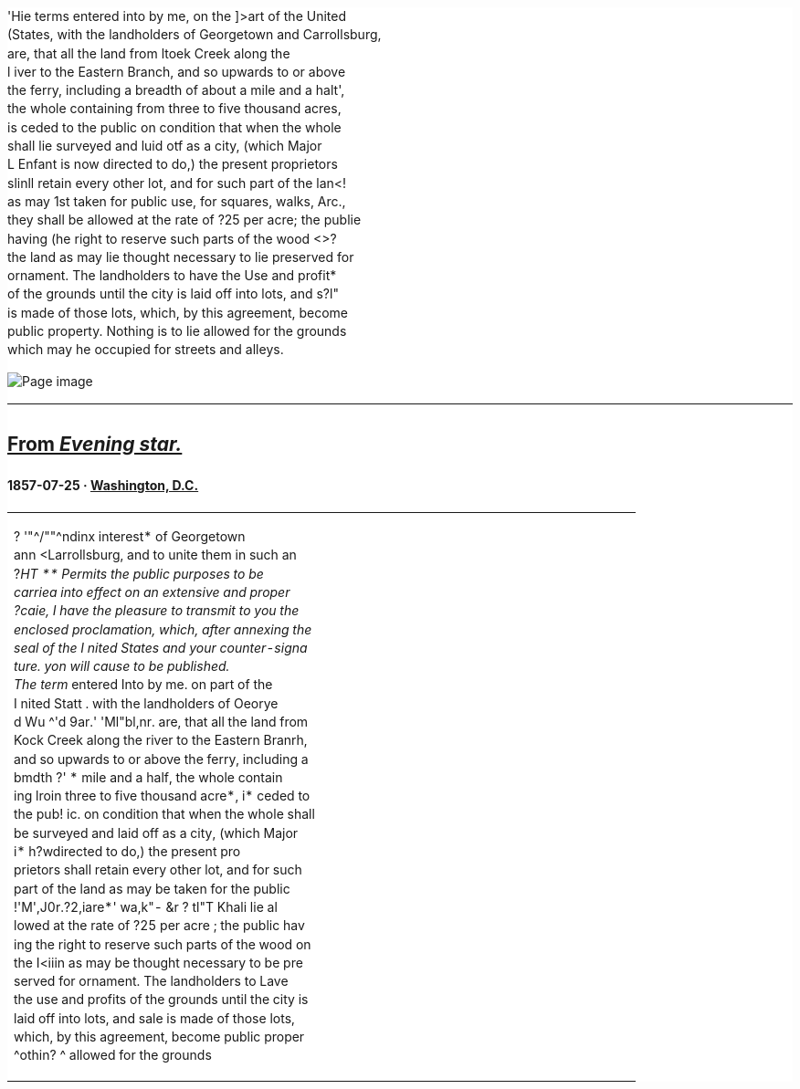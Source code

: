 &#x27;Hie terms entered into by me, on the ]&gt;art of the United  
(States, with the landholders of Georgetown and Carrollsburg,  
are, that all the land from ltoek Creek along the  
l iver to the Eastern Branch, and so upwards to or above  
the ferry, including a breadth of about a mile and a halt&#x27;,  
the whole containing from three to five thousand acres,  
is ceded to the public on condition that when the whole  
shall lie surveyed and luid otf as a city, (which Major  
L Enfant is now directed to do,) the present proprietors  
slinll retain every other lot, and for such part of the lan&lt;!  
as may 1st taken for public use, for squares, walks, Arc.,  
they shall be allowed at the rate of ?25 per acre; the publie  
having (he right to reserve such parts of the wood &lt;&gt;?  
the land as may lie thought necessary to lie preserved for  
ornament. The landholders to have the Use and profit*  
of the grounds until the city is laid off into lots, and s?l&quot;  
is made of those lots, which, by this agreement, become  
public property. Nothing is to lie allowed for the grounds  
which may he occupied for streets and alleys.
</td><td style="width: 50%; max-height: 75%; margin: auto; display: block;">
<img alt="Page image" src="https://tile.loc.gov/image-services/iiif/service:ndnp:dlc:batch_dlc_firedrake_ver01:data:sn82006534:00415661083:1857072401:0349/pct:83.7696335078534,71.39568947478551,17.60008461579142,13.676501360117179/!600,600/0/default.jpg"/>
</td>
</tr></table>

---

## [From _Evening star._](https://www.loc.gov/resource/sn83045462/1857-07-25/ed-1/?sp=3)

#### 1857-07-25 &middot; [Washington, D.C.](http://dbpedia.org/resource/Washington%2C_D.C.)

<table style="width: 100%;"><tr><td style="width: 50%">

  
? &#x27;&quot;^/&quot;&quot;^ndinx interest* of Georgetown  
ann &lt;Larrollsburg, and to unite them in such an  
?*HT ** Permits the public purposes to be  
carriea into effect on an extensive and proper  
?caie, I have the pleasure to transmit to you the  
enclosed proclamation, which, after annexing the  
seal of the I nited States and your counter-signa­  
ture. yon will cause to be published.  
The term* entered Into by me. on part of the  
I nited Statt . with the landholders of Oeorye­  
d Wu ^&#x27;d 9ar.&#x27; &#x27;Ml&quot;bl,nr. are, that all the land from  
Kock Creek along the river to the Eastern Branrh,  
and so upwards to or above the ferry, including a  
bmdth ?&#x27; * mile and a half, the whole contain­  
ing lroin three to five thousand acre*, i* ceded to  
the pub! ic. on condition that when the whole shall  
be surveyed and laid off as a city, (which Major  
i* h?wdirected to do,) the present pro­  
prietors shall retain every other lot, and for such  
part of the land as may be taken for the public  
!&#x27;M&#x27;,J0r.?2,iare*&#x27; wa,k&quot;- &amp;r ? tl&quot;T Khali lie al­  
lowed at the rate of ?25 per acre ; the public hav­  
ing the right to reserve such parts of the wood on  
the I&lt;iiin as may be thought necessary to be pre­  
served for ornament. The landholders to Lave  
the use and profits of the grounds until the city is  
laid off into lots, and sale is made of those lots,  
which, by this agreement, become public proper­  
^othin? ^ allowed for the grounds  
